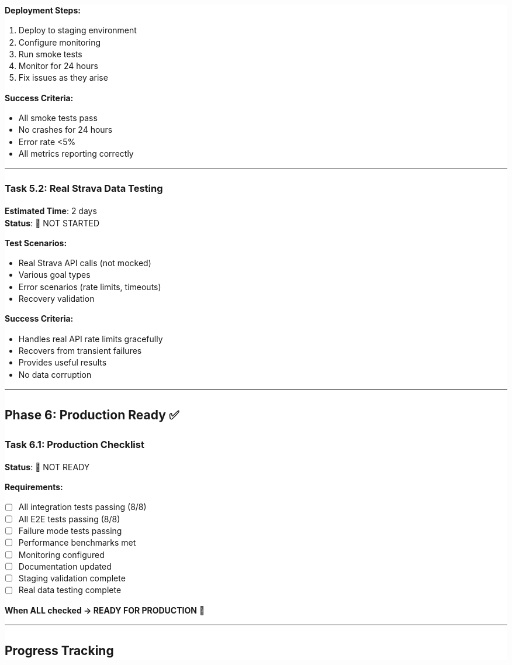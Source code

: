 **Deployment Steps:**
1. Deploy to staging environment
2. Configure monitoring
3. Run smoke tests
4. Monitor for 24 hours
5. Fix issues as they arise

**Success Criteria:**
- All smoke tests pass
- No crashes for 24 hours
- Error rate <5%
- All metrics reporting correctly

---

### Task 5.2: Real Strava Data Testing
**Estimated Time**: 2 days  
**Status**: 🔴 NOT STARTED

**Test Scenarios:**
- Real Strava API calls (not mocked)
- Various goal types
- Error scenarios (rate limits, timeouts)
- Recovery validation

**Success Criteria:**
- Handles real API rate limits gracefully
- Recovers from transient failures
- Provides useful results
- No data corruption

---

## Phase 6: Production Ready ✅

### Task 6.1: Production Checklist
**Status**: 🔴 NOT READY

**Requirements:**
- [ ] All integration tests passing (8/8)
- [ ] All E2E tests passing (8/8)
- [ ] Failure mode tests passing
- [ ] Performance benchmarks met
- [ ] Monitoring configured
- [ ] Documentation updated
- [ ] Staging validation complete
- [ ] Real data testing complete

**When ALL checked → READY FOR PRODUCTION** 🚀

---

## Progress Tracking

